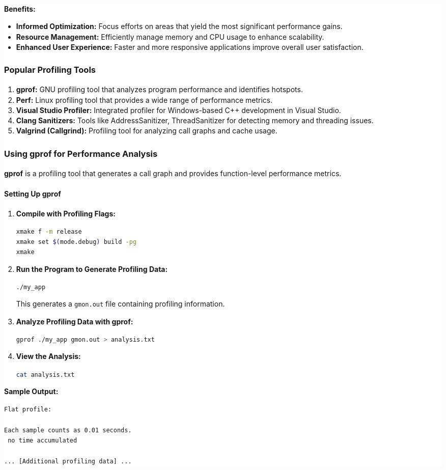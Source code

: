 **Benefits:**
- **Informed Optimization:** Focus efforts on areas that yield the most significant performance gains.
- **Resource Management:** Efficiently manage memory and CPU usage to enhance scalability.
- **Enhanced User Experience:** Faster and more responsive applications improve overall user satisfaction.

### Popular Profiling Tools

1. **gprof:** GNU profiling tool that analyzes program performance and identifies hotspots.
2. **Perf:** Linux profiling tool that provides a wide range of performance metrics.
3. **Visual Studio Profiler:** Integrated profiler for Windows-based C++ development in Visual Studio.
4. **Clang Sanitizers:** Tools like AddressSanitizer, ThreadSanitizer for detecting memory and threading issues.
5. **Valgrind (Callgrind):** Profiling tool for analyzing call graphs and cache usage.

### Using gprof for Performance Analysis

**gprof** is a profiling tool that generates a call graph and provides function-level performance metrics.

#### Setting Up gprof

1. **Compile with Profiling Flags:**
   ```bash
   xmake f -m release
   xmake set $(mode.debug) build -pg
   xmake
   ```

2. **Run the Program to Generate Profiling Data:**
   ```bash
   ./my_app
   ```

   This generates a `gmon.out` file containing profiling information.

3. **Analyze Profiling Data with gprof:**
   ```bash
   gprof ./my_app gmon.out > analysis.txt
   ```

4. **View the Analysis:**
   ```bash
   cat analysis.txt
   ```

**Sample Output:**
```
Flat profile:

Each sample counts as 0.01 seconds.
 no time accumulated

... [Additional profiling data] ...
```
